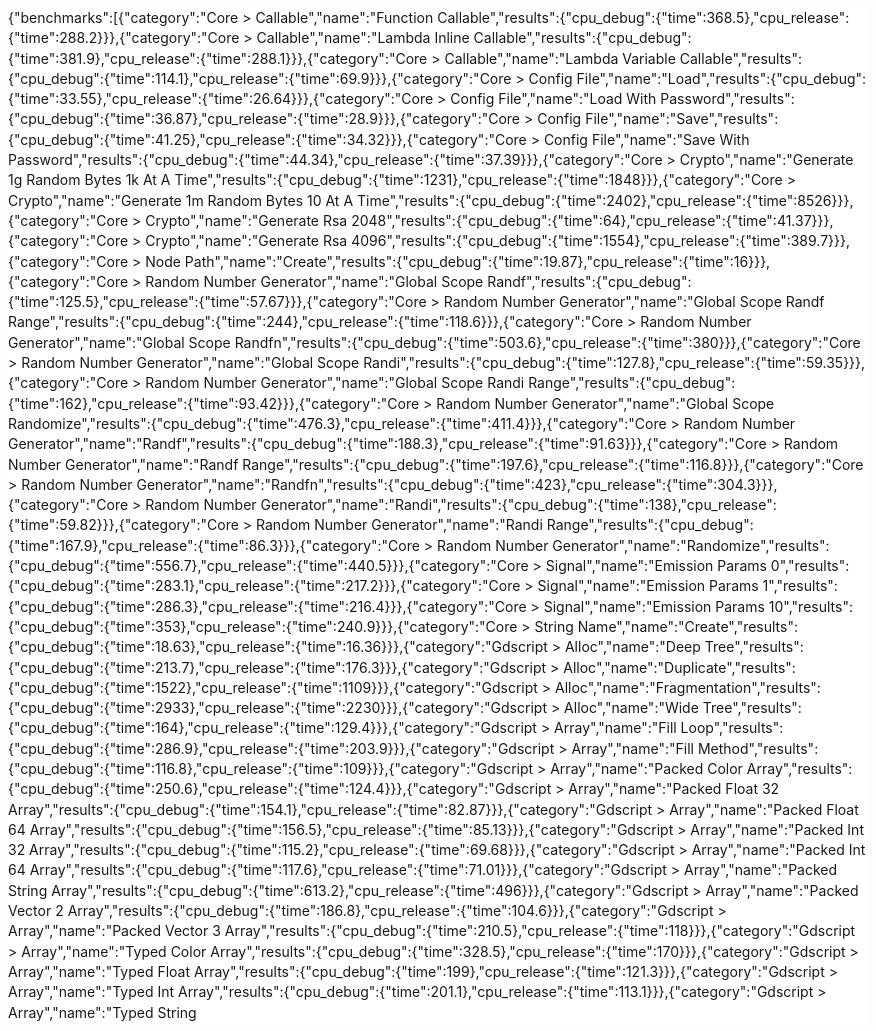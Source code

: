{"benchmarks":[{"category":"Core > Callable","name":"Function Callable","results":{"cpu_debug":{"time":368.5},"cpu_release":{"time":288.2}}},{"category":"Core > Callable","name":"Lambda Inline Callable","results":{"cpu_debug":{"time":381.9},"cpu_release":{"time":288.1}}},{"category":"Core > Callable","name":"Lambda Variable Callable","results":{"cpu_debug":{"time":114.1},"cpu_release":{"time":69.9}}},{"category":"Core > Config File","name":"Load","results":{"cpu_debug":{"time":33.55},"cpu_release":{"time":26.64}}},{"category":"Core > Config File","name":"Load With Password","results":{"cpu_debug":{"time":36.87},"cpu_release":{"time":28.9}}},{"category":"Core > Config File","name":"Save","results":{"cpu_debug":{"time":41.25},"cpu_release":{"time":34.32}}},{"category":"Core > Config File","name":"Save With Password","results":{"cpu_debug":{"time":44.34},"cpu_release":{"time":37.39}}},{"category":"Core > Crypto","name":"Generate 1g Random Bytes 1k At A Time","results":{"cpu_debug":{"time":1231},"cpu_release":{"time":1848}}},{"category":"Core > Crypto","name":"Generate 1m Random Bytes 10 At A Time","results":{"cpu_debug":{"time":2402},"cpu_release":{"time":8526}}},{"category":"Core > Crypto","name":"Generate Rsa 2048","results":{"cpu_debug":{"time":64},"cpu_release":{"time":41.37}}},{"category":"Core > Crypto","name":"Generate Rsa 4096","results":{"cpu_debug":{"time":1554},"cpu_release":{"time":389.7}}},{"category":"Core > Node Path","name":"Create","results":{"cpu_debug":{"time":19.87},"cpu_release":{"time":16}}},{"category":"Core > Random Number Generator","name":"Global Scope Randf","results":{"cpu_debug":{"time":125.5},"cpu_release":{"time":57.67}}},{"category":"Core > Random Number Generator","name":"Global Scope Randf Range","results":{"cpu_debug":{"time":244},"cpu_release":{"time":118.6}}},{"category":"Core > Random Number Generator","name":"Global Scope Randfn","results":{"cpu_debug":{"time":503.6},"cpu_release":{"time":380}}},{"category":"Core > Random Number Generator","name":"Global Scope Randi","results":{"cpu_debug":{"time":127.8},"cpu_release":{"time":59.35}}},{"category":"Core > Random Number Generator","name":"Global Scope Randi Range","results":{"cpu_debug":{"time":162},"cpu_release":{"time":93.42}}},{"category":"Core > Random Number Generator","name":"Global Scope Randomize","results":{"cpu_debug":{"time":476.3},"cpu_release":{"time":411.4}}},{"category":"Core > Random Number Generator","name":"Randf","results":{"cpu_debug":{"time":188.3},"cpu_release":{"time":91.63}}},{"category":"Core > Random Number Generator","name":"Randf Range","results":{"cpu_debug":{"time":197.6},"cpu_release":{"time":116.8}}},{"category":"Core > Random Number Generator","name":"Randfn","results":{"cpu_debug":{"time":423},"cpu_release":{"time":304.3}}},{"category":"Core > Random Number Generator","name":"Randi","results":{"cpu_debug":{"time":138},"cpu_release":{"time":59.82}}},{"category":"Core > Random Number Generator","name":"Randi Range","results":{"cpu_debug":{"time":167.9},"cpu_release":{"time":86.3}}},{"category":"Core > Random Number Generator","name":"Randomize","results":{"cpu_debug":{"time":556.7},"cpu_release":{"time":440.5}}},{"category":"Core > Signal","name":"Emission Params 0","results":{"cpu_debug":{"time":283.1},"cpu_release":{"time":217.2}}},{"category":"Core > Signal","name":"Emission Params 1","results":{"cpu_debug":{"time":286.3},"cpu_release":{"time":216.4}}},{"category":"Core > Signal","name":"Emission Params 10","results":{"cpu_debug":{"time":353},"cpu_release":{"time":240.9}}},{"category":"Core > String Name","name":"Create","results":{"cpu_debug":{"time":18.63},"cpu_release":{"time":16.36}}},{"category":"Gdscript > Alloc","name":"Deep Tree","results":{"cpu_debug":{"time":213.7},"cpu_release":{"time":176.3}}},{"category":"Gdscript > Alloc","name":"Duplicate","results":{"cpu_debug":{"time":1522},"cpu_release":{"time":1109}}},{"category":"Gdscript > Alloc","name":"Fragmentation","results":{"cpu_debug":{"time":2933},"cpu_release":{"time":2230}}},{"category":"Gdscript > Alloc","name":"Wide Tree","results":{"cpu_debug":{"time":164},"cpu_release":{"time":129.4}}},{"category":"Gdscript > Array","name":"Fill Loop","results":{"cpu_debug":{"time":286.9},"cpu_release":{"time":203.9}}},{"category":"Gdscript > Array","name":"Fill Method","results":{"cpu_debug":{"time":116.8},"cpu_release":{"time":109}}},{"category":"Gdscript > Array","name":"Packed Color Array","results":{"cpu_debug":{"time":250.6},"cpu_release":{"time":124.4}}},{"category":"Gdscript > Array","name":"Packed Float 32 Array","results":{"cpu_debug":{"time":154.1},"cpu_release":{"time":82.87}}},{"category":"Gdscript > Array","name":"Packed Float 64 Array","results":{"cpu_debug":{"time":156.5},"cpu_release":{"time":85.13}}},{"category":"Gdscript > Array","name":"Packed Int 32 Array","results":{"cpu_debug":{"time":115.2},"cpu_release":{"time":69.68}}},{"category":"Gdscript > Array","name":"Packed Int 64 Array","results":{"cpu_debug":{"time":117.6},"cpu_release":{"time":71.01}}},{"category":"Gdscript > Array","name":"Packed String Array","results":{"cpu_debug":{"time":613.2},"cpu_release":{"time":496}}},{"category":"Gdscript > Array","name":"Packed Vector 2 Array","results":{"cpu_debug":{"time":186.8},"cpu_release":{"time":104.6}}},{"category":"Gdscript > Array","name":"Packed Vector 3 Array","results":{"cpu_debug":{"time":210.5},"cpu_release":{"time":118}}},{"category":"Gdscript > Array","name":"Typed Color Array","results":{"cpu_debug":{"time":328.5},"cpu_release":{"time":170}}},{"category":"Gdscript > Array","name":"Typed Float Array","results":{"cpu_debug":{"time":199},"cpu_release":{"time":121.3}}},{"category":"Gdscript > Array","name":"Typed Int Array","results":{"cpu_debug":{"time":201.1},"cpu_release":{"time":113.1}}},{"category":"Gdscript > Array","name":"Typed String
